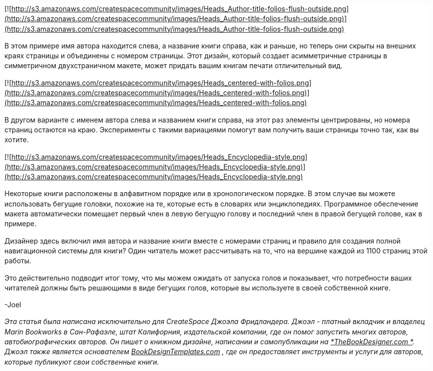  

[![http://s3.amazonaws.com/createspacecommunity/images/Heads_Author-title-folios-flush-outside.png](http://s3.amazonaws.com/createspacecommunity/images/Heads_Author-title-folios-flush-outside.png)](http://s3.amazonaws.com/createspacecommunity/images/Heads_Author-title-folios-flush-outside.png)

 

 

В этом примере имя автора находится слева, а название книги справа, как и раньше, но теперь они скрыты на внешних краях страницы и объединены с номером страницы. Этот дизайн, который создает асимметричные страницы в симметричном двухстраничном макете, может придать вашим книгам печати отличительный вид.

 

[![http://s3.amazonaws.com/createspacecommunity/images/Heads_centered-with-folios.png](http://s3.amazonaws.com/createspacecommunity/images/Heads_centered-with-folios.png)](http://s3.amazonaws.com/createspacecommunity/images/Heads_centered-with-folios.png)

 

В другом варианте с именем автора слева и названием книги справа, на этот раз элементы центрированы, но номера страниц остаются на краю. Эксперименты с такими вариациями помогут вам получить ваши страницы точно так, как вы хотите.

 

 

[![http://s3.amazonaws.com/createspacecommunity/images/Heads_Encyclopedia-style.png](http://s3.amazonaws.com/createspacecommunity/images/Heads_Encyclopedia-style.png)](http://s3.amazonaws.com/createspacecommunity/images/Heads_Encyclopedia-style.png)

 

 

 

Некоторые книги расположены в алфавитном порядке или в хронологическом порядке. В этом случае вы можете использовать бегущие головки, похожие на те, которые есть в словарях или энциклопедиях. Программное обеспечение макета автоматически помещает первый член в левую бегущую голову и последний член в правой бегущей голове, как в примере.

 

Дизайнер здесь включил имя автора и название книги вместе с номерами страниц и правило для создания полной навигационной системы для книги? Один читатель может рассчитывать на то, что на вершине каждой из 1100 страниц этой работы.

 

Это действительно подводит итог тому, что мы можем ожидать от запуска голов и показывает, что потребности ваших читателей должны быть решающими в виде бегущих голов, которые вы используете в своей собственной книге.

-Joel

 

 

 

*Эта статья была написана исключительно для CreateSpace Джоэла Фридландера. Джоэл - платный вкладчик и владелец Marin Bookworks в Сан-Рафаэле, штат Калифорния, издательской компании, где он помог запустить многих авторов, автобиографических авторов. Он пишет о книжном дизайне, написании и самопубликации на *[*TheBookDesigner.com *](http://www.thebookdesigner.com/)*. Джоэл также является основателем *[*BookDesignTemplates.com*](http://www.bookdesigntemplates.com/)* , где он предоставляет инструменты и услуги для авторов, которые публикуют свои собственные книги.*

